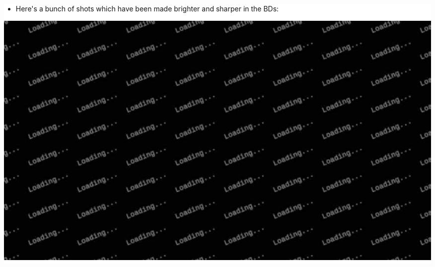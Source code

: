 - Here's a bunch of shots which have been made brighter and sharper in the BDs:

<div id="container1" class="twentytwenty-container">
 <img width="100%" height="100%" class="lazyload" src="./../images/loading.jpg"
  data-src="./../images/BT15/tv-16308-1090px.jpg"
  data-srcset="./../images/BT15/tv-16308-512px.jpg 512w,
  ./../images/BT15/tv-16308-768px.jpg 768w,
  ./../images/BT15/tv-16308-1090px.jpg 1090w"
  sizes="(min-width: 1218px) 1090px,
  (min-width: 768px) 87vw,
  89vw" />
 <img width="100%" height="100%" class="lazyload" src="./../images/loading.jpg"
  data-src="./../images/BT15/bd-16308-1090px.jpg"
  data-srcset="./../images/BT15/bd-16308-512px.jpg 512w,
  ./../images/BT15/bd-16308-768px.jpg 768w,